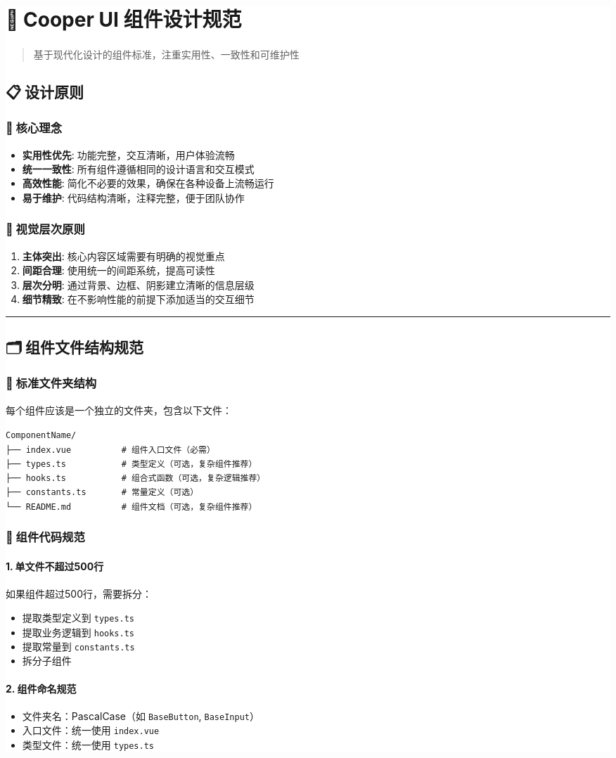 # 🚀 Cooper UI 组件设计规范

> 基于现代化设计的组件标准，注重实用性、一致性和可维护性

## 📋 设计原则

### 🎯 核心理念

- **实用性优先**: 功能完整，交互清晰，用户体验流畅
- **统一一致性**: 所有组件遵循相同的设计语言和交互模式
- **高效性能**: 简化不必要的效果，确保在各种设备上流畅运行
- **易于维护**: 代码结构清晰，注释完整，便于团队协作

### 🎨 视觉层次原则

1. **主体突出**: 核心内容区域需要有明确的视觉重点
2. **间距合理**: 使用统一的间距系统，提高可读性
3. **层次分明**: 通过背景、边框、阴影建立清晰的信息层级
4. **细节精致**: 在不影响性能的前提下添加适当的交互细节

---

## 🗂️ 组件文件结构规范

### 📁 标准文件夹结构

每个组件应该是一个独立的文件夹，包含以下文件：

```
ComponentName/
├── index.vue          # 组件入口文件（必需）
├── types.ts           # 类型定义（可选，复杂组件推荐）
├── hooks.ts           # 组合式函数（可选，复杂逻辑推荐）
├── constants.ts       # 常量定义（可选）
└── README.md          # 组件文档（可选，复杂组件推荐）
```

### 📝 组件代码规范

#### 1. 单文件不超过500行
如果组件超过500行，需要拆分：
- 提取类型定义到 `types.ts`
- 提取业务逻辑到 `hooks.ts`
- 提取常量到 `constants.ts`
- 拆分子组件

#### 2. 组件命名规范
- 文件夹名：PascalCase（如 `BaseButton`, `BaseInput`）
- 入口文件：统一使用 `index.vue`
- 类型文件：统一使用 `types.ts`
